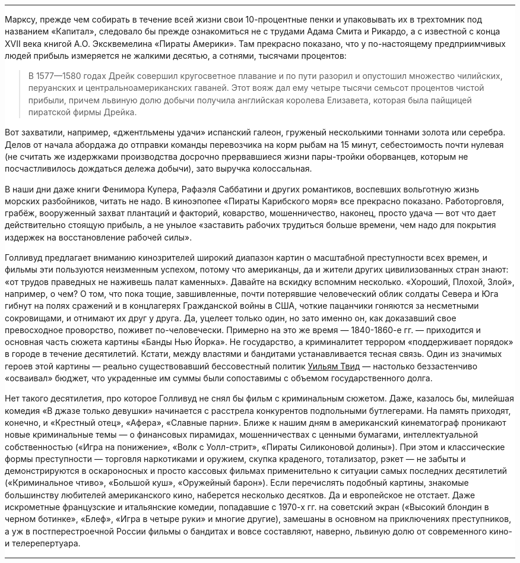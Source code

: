***

Марксу, прежде чем собирать в течение всей жизни свои 10-процентные пенки и упаковывать их в трехтомник под названием «Капитал», следовало бы прежде ознакомиться не с трудами Адама Смита и Рикардо, а с известной с конца XVII века книгой А.О. Эксквемелина «Пираты Америки». Там прекрасно показано, что у по-настоящему предприимчивых людей прибыль измеряется не жалкими десятью, а сотнями, тысячами процентов: 

> В 1577—1580 годах Дрейк совершил кругосветное плавание и по пути разорил и опустошил множество чилийских, перуанских и центральноамериканских гаваней. Этот вояж дал ему четыре тысячи семьсот процентов чистой прибыли, причем львиную долю добычи получила английская королева Елизавета, которая была пайщицей пиратской фирмы Дрейка. 

Вот захватили, например, «джентльмены удачи» испанский галеон, груженый несколькими тоннами золота или серебра. Делов от начала абордажа до отправки команды перевозчика на корм рыбам на 15 минут, себестоимость почти нулевая (не считать же издержками производства досрочно прервавшиеся жизни пары-тройки оборванцев, которым не посчастливилось дождаться дележа добычи), зато выручка колоссальная.

В наши дни даже книги Фенимора Купера, Рафаэля Саббатини и других романтиков, воспевших вольготную жизнь морских разбойников, читать не надо. В киноэпопее «Пираты Карибского моря» все прекрасно показано. Работорговля, грабёж, вооруженный захват плантаций и факторий, коварство, мошенничество, наконец, просто удача — вот что дает действительно стоящую прибыль, а не унылое «заставить рабочих трудиться больше времени, чем надо для покрытия издержек на восстановление рабочей силы». 

Голливуд предлагает вниманию кинозрителей широкий диапазон картин о масштабной преступности всех времен, и фильмы эти пользуются неизменным успехом, потому что американцы, да и жители других цивилизованных стран знают: «от трудов праведных не наживешь палат каменных». Давайте на вскидку вспомним несколько. «Хороший, Плохой, Злой», например, о чем? О том, что пока тощие, завшивленные, почти потерявшие человеческий облик солдаты Севера и Юга гибнут на полях сражений и в концлагерях Гражданской войны в США, чоткие пацанчики гоняются за несметными сокровищами, и отнимают их друг у друга. Да,  уцелеет только один, но зато именно он, как доказавший свое превосходное проворство, поживет по-человечески. Примерно на это же время — 1840-1860-е гг. — приходится и основная часть сюжета картины «Банды Нью Йорка». Не государство, а криминалитет террором «поддерживает порядок» в городе в течение десятилетий. Кстати, между властями и бандитами устанавливается тесная связь. Один из значимых героев этой картины — реально существовавший бессовестный политик [Уильям Твид](https://w.wiki/E$ru) — настолько беззастенчиво «осваивал» бюджет, что украденные им суммы были сопоставимы с объемом государственного долга.

Нет такого десятилетия, про которое Голливуд не снял бы фильм с криминальным сюжетом. Даже, казалось бы, милейшая комедия «В джазе только девушки» начинается с расстрела конкурентов подпольными бутлегерами. На память приходят, конечно, и «Крестный отец», «Афера», «Славные парни». Ближе к нашим дням в американский кинематограф проникают новые криминальные темы — о финансовых пирамидах, мошенничествах с ценными бумагами, интеллектуальной собственностью («Игра на понижение», «Волк с Уолл-стрит», «Пираты Силиконовой долины»). При этом и классические формы преступности — торговля наркотиками и оружием, скупка краденого, тотализатор, рэкет — не забыты и демонстрируются в оскароносных и просто кассовых фильмах применительно к ситуации самых последних десятилетий («Криминальное чтиво», «Большой куш», «Оружейный барон»). Если перечислять подобный картины, знакомые большинству любителей американского кино, наберется несколько десятков. Да и европейское не отстает. Даже искрометные французские и итальянские комедии, попадавшие с 1970-х гг. на советский экран («Высокий блондин в черном ботинке», «Блеф», «Игра в четыре руки» и многие другие), замешаны в основном на приключениях преступников, а уж в постперестроечной России фильмы о бандитах и вовсе составляют, наверно, львиную долю от современного кино- и телерепертуара.

***
